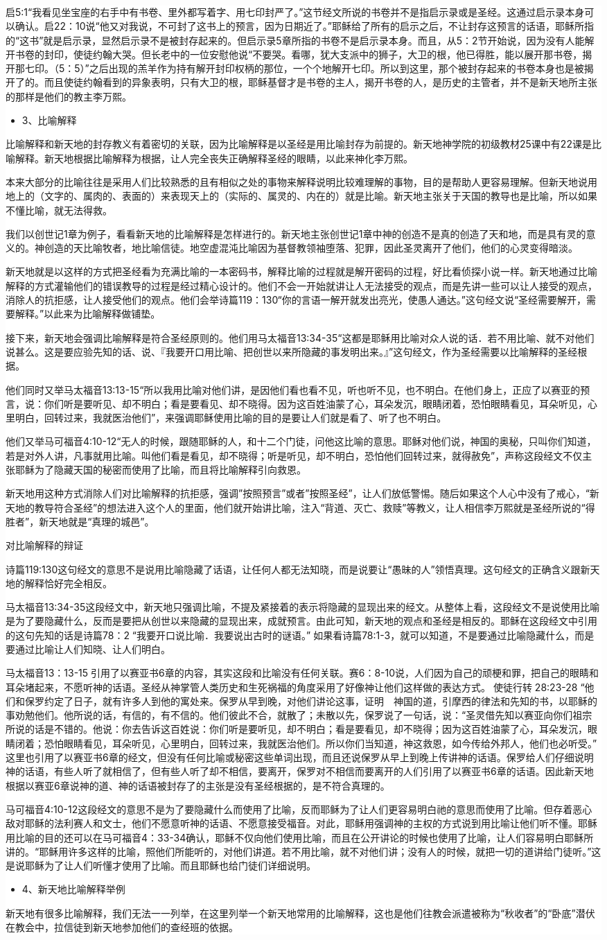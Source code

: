 启5:1“我看见坐宝座的右手中有书卷、里外都写着字、用七印封严了。”这节经文所说的书卷并不是指启示录或是圣经。这通过启示录本身可以确认。启22：10说“他又对我说，不可封了这书上的预言，因为日期近了。”耶稣给了所有的启示之后，不让封存这预言的话语，耶稣所指的“这书”就是启示录，显然启示录不是被封存起来的。但启示录5章所指的书卷不是启示录本身。而且，从5：2节开始说，因为没有人能解开书卷的封印，使徒约翰大哭。但长老中的一位安慰他说“不要哭。看哪，犹大支派中的狮子，大卫的根，他已得胜，能以展开那书卷，揭开那七印。（5：5）”之后出现的羔羊作为持有解开封印权柄的那位，一个个地解开七印。所以到这里，那个被封存起来的书卷本身也是被揭开了的。而且使徒约翰看到的异象表明，只有大卫的根，耶稣基督才是书卷的主人，揭开书卷的人，是历史的主管者，并不是新天地所主张的那样是他们的教主李万熙。

 

- 3、比喻解释

比喻解释和新天地的封存教义有着密切的关联，因为比喻解释是以圣经是用比喻封存为前提的。新天地神学院的初级教材25课中有22课是比喻解释。新天地根据比喻解释为根据，让人完全丧失正确解释圣经的眼睛，以此来神化李万熙。

本来大部分的比喻往往是采用人们比较熟悉的且有相似之处的事物来解释说明比较难理解的事物，目的是帮助人更容易理解。但新天地说用地上的（文字的、属肉的、表面的）来表现天上的（实际的、属灵的、内在的）就是比喻。新天地主张关于天国的教导也是比喻，所以如果不懂比喻，就无法得救。

我们以创世记1章为例子，看看新天地的比喻解释是怎样进行的。新天地主张创世记1章中神的创造不是真的创造了天和地，而是具有灵的意义的。神创造的天比喻牧者，地比喻信徒。地空虚混沌比喻因为基督教领袖堕落、犯罪，因此圣灵离开了他们，他们的心灵变得暗淡。

新天地就是以这样的方式把圣经看为充满比喻的一本密码书，解释比喻的过程就是解开密码的过程，好比看侦探小说一样。新天地通过比喻解释的方式灌输他们的错误教导的过程是经过精心设计的。他们不会一开始就讲让人无法接受的观点，而是先讲一些可以让人接受的观点，消除人的抗拒感，让人接受他们的观点。他们会举诗篇119：130“你的言语一解开就发出亮光，使愚人通达。”这句经文说“圣经需要解开，需要解释。”以此来为比喻解释做铺垫。

接下来，新天地会强调比喻解释是符合圣经原则的。他们用马太福音13:34-35“这都是耶稣用比喻对众人说的话．若不用比喻、就不对他们说甚么。这是要应验先知的话、说、『我要开口用比喻、把创世以来所隐藏的事发明出来。』”这句经文，作为圣经需要以比喻解释的圣经根据。

他们同时又举马太福音13:13-15“所以我用比喻对他们讲，是因他们看也看不见，听也听不见，也不明白。在他们身上，正应了以赛亚的预言，说：你们听是要听见、却不明白；看是要看见、却不晓得。因为这百姓油蒙了心，耳朵发沉，眼睛闭着，恐怕眼睛看见，耳朵听见，心里明白，回转过来，我就医治他们”，来强调耶稣使用比喻的目的是要让人们就是看了、听了也不明白。

他们又举马可福音4:10-12“无人的时候，跟随耶稣的人，和十二个门徒，问他这比喻的意思。耶稣对他们说，神国的奥秘，只叫你们知道，若是对外人讲，凡事就用比喻。叫他们看是看见，却不晓得；听是听见，却不明白，恐怕他们回转过来，就得赦免”，声称这段经文不仅主张耶稣为了隐藏天国的秘密而使用了比喻，而且将比喻解释引向救恩。

新天地用这种方式消除人们对比喻解释的抗拒感，强调”按照预言”或者”按照圣经”，让人们放低警惕。随后如果这个人心中没有了戒心，“新天地的教导符合圣经”的想法进入这个人的里面，他们就开始讲比喻，注入“背道、灭亡、救赎”等教义，让人相信李万熙就是圣经所说的“得胜者”，新天地就是“真理的城邑”。

 

对比喻解释的辩证

诗篇119:130这句经文的意思不是说用比喻隐藏了话语，让任何人都无法知晓，而是说要让“愚昧的人”领悟真理。这句经文的正确含义跟新天地的解释恰好完全相反。

马太福音13:34-35这段经文中，新天地只强调比喻，不提及紧接着的表示将隐藏的显现出来的经文。从整体上看，这段经文不是说使用比喻是为了要隐藏什么，反而是要把从创世以来隐藏的显现出来，成就预言。由此可知，新天地的观点和圣经是相反的。耶稣在这段经文中引用的这句先知的话是诗篇78：2 “我要开口说比喻．我要说出古时的谜语。” 如果看诗篇78:1-3，就可以知道，不是要通过比喻隐藏什么，而是要通过比喻让人们知晓、让人们明白。

马太福音13：13-15 引用了以赛亚书6章的内容，其实这段和比喻没有任何关联。赛6：8-10说，人们因为自己的顽梗和罪，把自己的眼睛和耳朵堵起来，不愿听神的话语。圣经从神掌管人类历史和生死祸福的角度采用了好像神让他们这样做的表达方式。 使徒行转 28:23-28 “他们和保罗约定了日子，就有许多人到他的寓处来。保罗从早到晚，对他们讲论这事，证明　神国的道，引摩西的律法和先知的书，以耶稣的事劝勉他们。他所说的话，有信的，有不信的。他们彼此不合，就散了；未散以先，保罗说了一句话，说：“圣灵借先知以赛亚向你们祖宗所说的话是不错的。他说：你去告诉这百姓说：你们听是要听见，却不明白；看是要看见，却不晓得；因为这百姓油蒙了心，耳朵发沉，眼睛闭着；恐怕眼睛看见，耳朵听见，心里明白，回转过来，我就医治他们。所以你们当知道，神这救恩，如今传给外邦人，他们也必听受。” 这里也引用了以赛亚书6章的经文，但没有任何比喻或秘密这些单词出现，而且还说保罗从早上到晚上传讲神的话语。保罗给人们仔细说明神的话语，有些人听了就相信了，但有些人听了却不相信，要离开，保罗对不相信而要离开的人们引用了以赛亚书6章的话语。因此新天地根据以赛亚6章说神的道、神的话语被封存了的主张是没有圣经根据的，是不符合真理的。

马可福音4:10-12这段经文的意思不是为了要隐藏什么而使用了比喻，反而耶稣为了让人们更容易明白祂的意思而使用了比喻。但存着恶心敌对耶稣的法利赛人和文士，他们不愿意听神的话语、不愿意接受福音。对此，耶稣用强调神的主权的方式说到用比喻让他们听不懂。耶稣用比喻的目的还可以在马可福音4：33-34确认，耶稣不仅向他们使用比喻，而且在公开讲论的时候也使用了比喻，让人们容易明白耶稣所讲的。“耶稣用许多这样的比喻，照他们所能听的，对他们讲道。若不用比喻，就不对他们讲；没有人的时候，就把一切的道讲给门徒听。”这是说耶稣为了让人们听懂才使用了比喻。而且耶稣也给门徒们详细说明。

 

- 4、新天地比喻解释举例

新天地有很多比喻解释，我们无法一一列举，在这里列举一个新天地常用的比喻解释，这也是他们往教会派遣被称为“秋收者”的“卧底”潜伏在教会中，拉信徒到新天地参加他们的查经班的依据。
